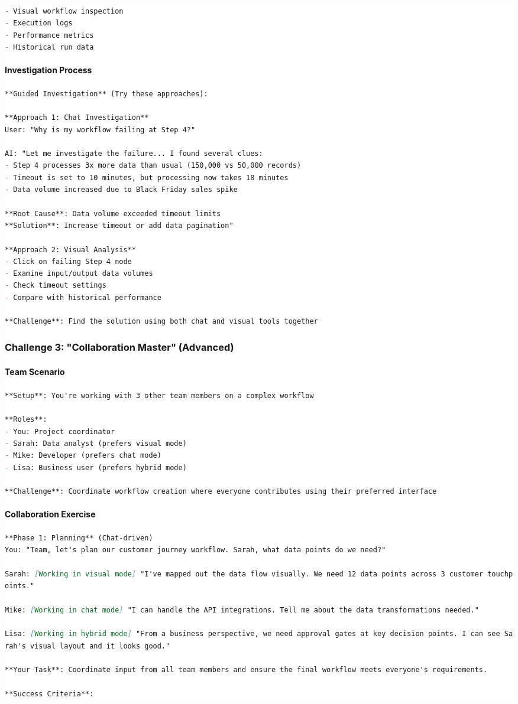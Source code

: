 ```markdown
- Visual workflow inspection
- Execution logs
- Performance metrics
- Historical run data
```

#### Investigation Process
```markdown
**Guided Investigation** (Try these approaches):

**Approach 1: Chat Investigation**
User: "Why is my workflow failing at Step 4?"

AI: "Let me investigate the failure... I found several clues:
- Step 4 processes 3x more data than usual (150,000 vs 50,000 records)
- Timeout is set to 10 minutes, but processing now takes 18 minutes
- Data volume increased due to Black Friday sales spike

**Root Cause**: Data volume exceeded timeout limits
**Solution**: Increase timeout or add data pagination"

**Approach 2: Visual Analysis**
- Click on failing Step 4 node
- Examine input/output data volumes
- Check timeout settings
- Compare with historical performance

**Challenge**: Find the solution using both chat and visual tools together
```

### Challenge 3: "Collaboration Master" (Advanced)

#### Team Scenario
```markdown
**Setup**: You're working with 3 other team members on a complex workflow

**Roles**:
- You: Project coordinator
- Sarah: Data analyst (prefers visual mode)
- Mike: Developer (prefers chat mode)
- Lisa: Business user (prefers hybrid mode)

**Challenge**: Coordinate workflow creation where everyone contributes using their preferred interface
```

#### Collaboration Exercise
```markdown
**Phase 1: Planning** (Chat-driven)
You: "Team, let's plan our customer journey workflow. Sarah, what data points do we need?"

Sarah: [Working in visual mode] "I've mapped out the data flow visually. We need 12 data points across 3 customer touchpoints."

Mike: [Working in chat mode] "I can handle the API integrations. Tell me about the data transformations needed."

Lisa: [Working in hybrid mode] "From a business perspective, we need approval gates at key decision points. I can see Sarah's visual layout and it looks good."

**Your Task**: Coordinate input from all team members and ensure the final workflow meets everyone's requirements.

**Success Criteria**:
```